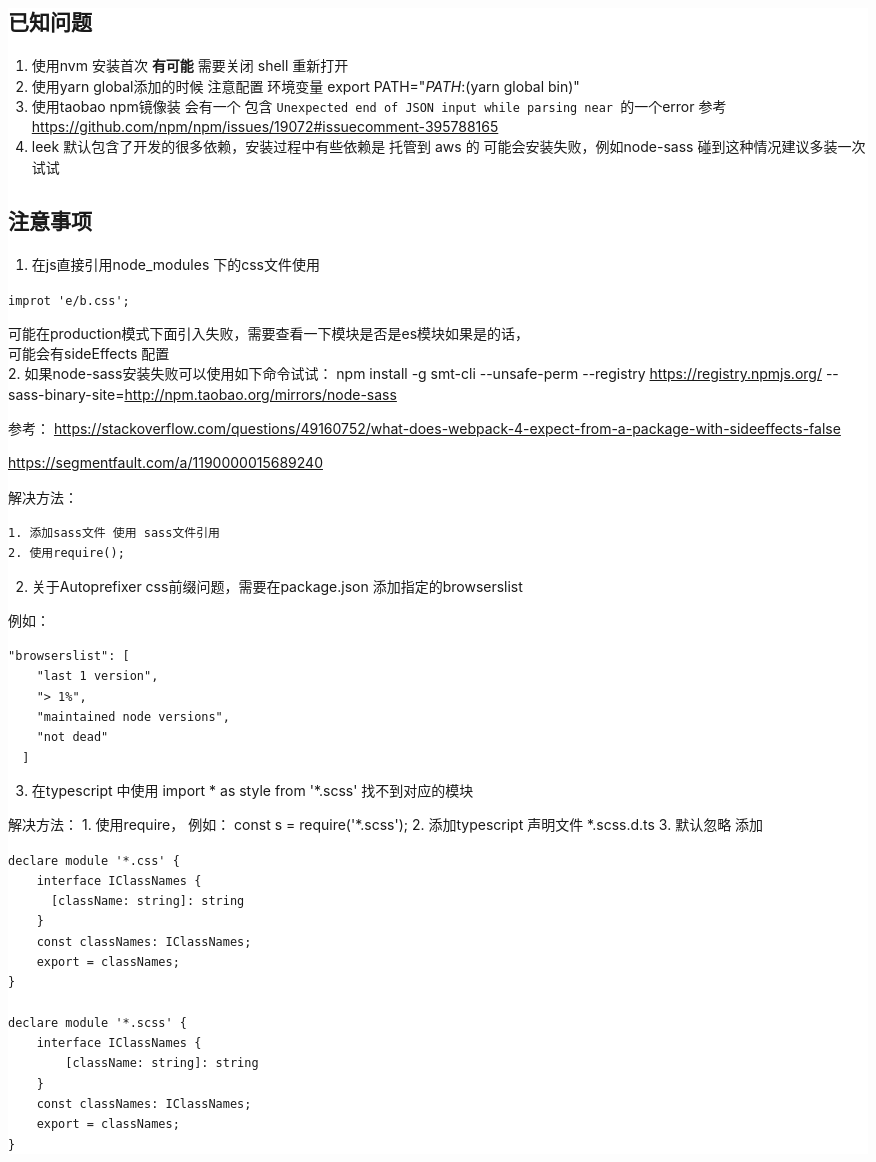 ## 已知问题
1. 使用nvm 安装首次 **有可能**  需要关闭 shell 重新打开
2. 使用yarn global添加的时候 注意配置 环境变量 export PATH="$PATH:$(yarn global bin)" 
3. 使用taobao npm镜像装 会有一个 包含 `Unexpected end of JSON input while parsing near `的一个error 参考 https://github.com/npm/npm/issues/19072#issuecomment-395788165
4. leek 默认包含了开发的很多依赖，安装过程中有些依赖是 托管到 aws 的 可能会安装失败，例如node-sass 碰到这种情况建议多装一次试试



## 注意事项
1. 在js直接引用node_modules 下的css文件使用 
```
improt 'e/b.css';
```
可能在production模式下面引入失败，需要查看一下模块是否是es模块如果是的话，    
可能会有sideEffects 配置       
2. 如果node-sass安装失败可以使用如下命令试试：
npm install -g smt-cli --unsafe-perm --registry https://registry.npmjs.org/ --sass-binary-site=http://npm.taobao.org/mirrors/node-sass

参考：
https://stackoverflow.com/questions/49160752/what-does-webpack-4-expect-from-a-package-with-sideeffects-false      
  
https://segmentfault.com/a/1190000015689240      


解决方法：

    1. 添加sass文件 使用 sass文件引用
    2. 使用require();


2. 关于Autoprefixer css前缀问题，需要在package.json 添加指定的browserslist

例如：
```
"browserslist": [
    "last 1 version",
    "> 1%",
    "maintained node versions",
    "not dead"
  ]
```


3. 在typescript 中使用 import * as style from '*.scss' 找不到对应的模块

解决方法：
    1. 使用require， 例如： const s = require('*.scss');
    2. 添加typescript 声明文件 *.scss.d.ts
    3. 默认忽略 添加
```
declare module '*.css' {
    interface IClassNames {
      [className: string]: string
    }
    const classNames: IClassNames;
    export = classNames;
}

declare module '*.scss' {
    interface IClassNames {
        [className: string]: string
    }
    const classNames: IClassNames;
    export = classNames;
}
```